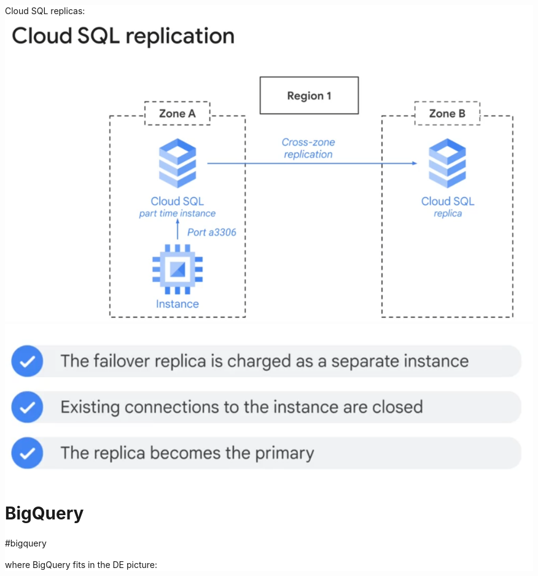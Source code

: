 Cloud SQL replicas:

![](Attachments%20-%20GCP%20Big%20Data%20And%20ML%20Fundamentals%20Course/Pasted%20image%2020240113184758.png)

![](Attachments%20-%20GCP%20Big%20Data%20And%20ML%20Fundamentals%20Course/Pasted%20image%2020240113184813.png)



# BigQuery

#bigquery

where BigQuery fits in the DE picture:
